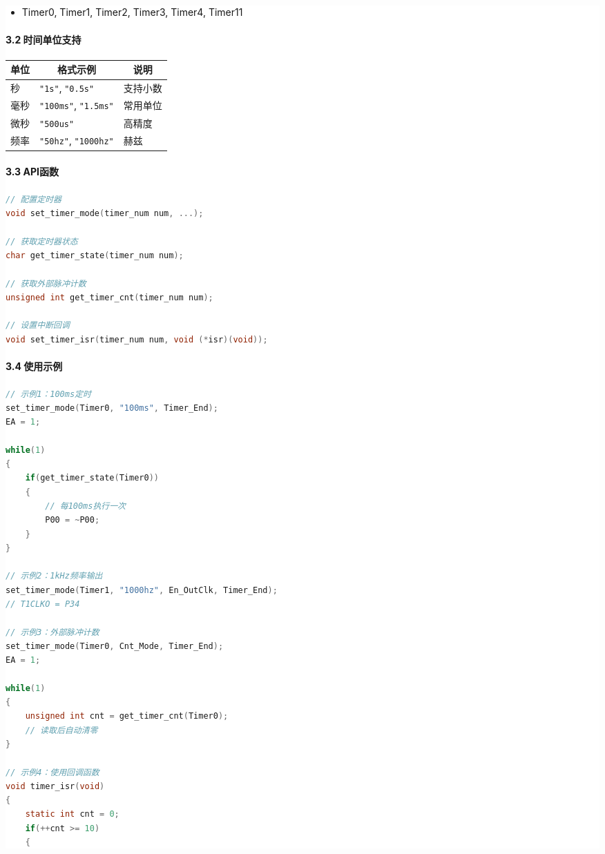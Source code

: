- Timer0, Timer1, Timer2, Timer3, Timer4, Timer11

#### 3.2 时间单位支持

| 单位 | 格式示例 | 说明 |
|------|----------|------|
| 秒 | `"1s"`, `"0.5s"` | 支持小数 |
| 毫秒 | `"100ms"`, `"1.5ms"` | 常用单位 |
| 微秒 | `"500us"` | 高精度 |
| 频率 | `"50hz"`, `"1000hz"` | 赫兹 |

#### 3.3 API函数

```c
// 配置定时器
void set_timer_mode(timer_num num, ...);

// 获取定时器状态
char get_timer_state(timer_num num);

// 获取外部脉冲计数
unsigned int get_timer_cnt(timer_num num);

// 设置中断回调
void set_timer_isr(timer_num num, void (*isr)(void));
```

#### 3.4 使用示例

```c
// 示例1：100ms定时
set_timer_mode(Timer0, "100ms", Timer_End);
EA = 1;

while(1)
{
    if(get_timer_state(Timer0))
    {
        // 每100ms执行一次
        P00 = ~P00;
    }
}

// 示例2：1kHz频率输出
set_timer_mode(Timer1, "1000hz", En_OutClk, Timer_End);
// T1CLKO = P34

// 示例3：外部脉冲计数
set_timer_mode(Timer0, Cnt_Mode, Timer_End);
EA = 1;

while(1)
{
    unsigned int cnt = get_timer_cnt(Timer0);
    // 读取后自动清零
}

// 示例4：使用回调函数
void timer_isr(void)
{
    static int cnt = 0;
    if(++cnt >= 10)
    {
```
